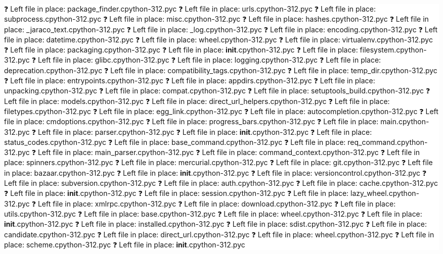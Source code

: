 ❓ Left file in place: package_finder.cpython-312.pyc
❓ Left file in place: urls.cpython-312.pyc
❓ Left file in place: subprocess.cpython-312.pyc
❓ Left file in place: misc.cpython-312.pyc
❓ Left file in place: hashes.cpython-312.pyc
❓ Left file in place: _jaraco_text.cpython-312.pyc
❓ Left file in place: _log.cpython-312.pyc
❓ Left file in place: encoding.cpython-312.pyc
❓ Left file in place: datetime.cpython-312.pyc
❓ Left file in place: wheel.cpython-312.pyc
❓ Left file in place: virtualenv.cpython-312.pyc
❓ Left file in place: packaging.cpython-312.pyc
❓ Left file in place: __init__.cpython-312.pyc
❓ Left file in place: filesystem.cpython-312.pyc
❓ Left file in place: glibc.cpython-312.pyc
❓ Left file in place: logging.cpython-312.pyc
❓ Left file in place: deprecation.cpython-312.pyc
❓ Left file in place: compatibility_tags.cpython-312.pyc
❓ Left file in place: temp_dir.cpython-312.pyc
❓ Left file in place: entrypoints.cpython-312.pyc
❓ Left file in place: appdirs.cpython-312.pyc
❓ Left file in place: unpacking.cpython-312.pyc
❓ Left file in place: compat.cpython-312.pyc
❓ Left file in place: setuptools_build.cpython-312.pyc
❓ Left file in place: models.cpython-312.pyc
❓ Left file in place: direct_url_helpers.cpython-312.pyc
❓ Left file in place: filetypes.cpython-312.pyc
❓ Left file in place: egg_link.cpython-312.pyc
❓ Left file in place: autocompletion.cpython-312.pyc
❓ Left file in place: cmdoptions.cpython-312.pyc
❓ Left file in place: progress_bars.cpython-312.pyc
❓ Left file in place: main.cpython-312.pyc
❓ Left file in place: parser.cpython-312.pyc
❓ Left file in place: __init__.cpython-312.pyc
❓ Left file in place: status_codes.cpython-312.pyc
❓ Left file in place: base_command.cpython-312.pyc
❓ Left file in place: req_command.cpython-312.pyc
❓ Left file in place: main_parser.cpython-312.pyc
❓ Left file in place: command_context.cpython-312.pyc
❓ Left file in place: spinners.cpython-312.pyc
❓ Left file in place: mercurial.cpython-312.pyc
❓ Left file in place: git.cpython-312.pyc
❓ Left file in place: bazaar.cpython-312.pyc
❓ Left file in place: __init__.cpython-312.pyc
❓ Left file in place: versioncontrol.cpython-312.pyc
❓ Left file in place: subversion.cpython-312.pyc
❓ Left file in place: auth.cpython-312.pyc
❓ Left file in place: cache.cpython-312.pyc
❓ Left file in place: __init__.cpython-312.pyc
❓ Left file in place: session.cpython-312.pyc
❓ Left file in place: lazy_wheel.cpython-312.pyc
❓ Left file in place: xmlrpc.cpython-312.pyc
❓ Left file in place: download.cpython-312.pyc
❓ Left file in place: utils.cpython-312.pyc
❓ Left file in place: base.cpython-312.pyc
❓ Left file in place: wheel.cpython-312.pyc
❓ Left file in place: __init__.cpython-312.pyc
❓ Left file in place: installed.cpython-312.pyc
❓ Left file in place: sdist.cpython-312.pyc
❓ Left file in place: candidate.cpython-312.pyc
❓ Left file in place: direct_url.cpython-312.pyc
❓ Left file in place: wheel.cpython-312.pyc
❓ Left file in place: scheme.cpython-312.pyc
❓ Left file in place: __init__.cpython-312.pyc